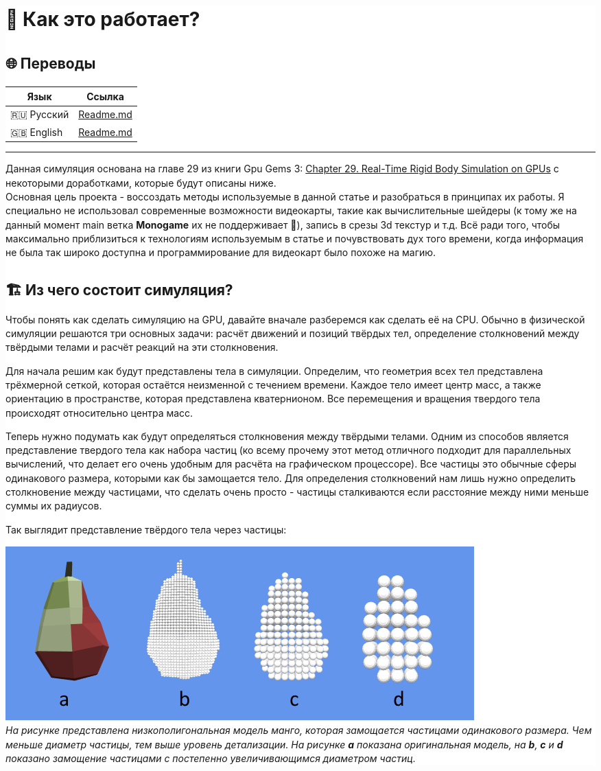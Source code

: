 ﻿# 🚀 Как это работает?

## 🌐 Переводы

| Язык  | Ссылка |
|---|---|
| 🇷🇺 Русский  | [Readme.md](HowItWorks.md) |
| 🇬🇧 English | [Readme.md](../en/HowItWorks.md) |

---

Данная симуляция основана на главе 29 из книги Gpu Gems 3: [Chapter 29. Real-Time Rigid Body Simulation on GPUs](https://developer.nvidia.com/gpugems/gpugems3/part-v-physics-simulation/chapter-29-real-time-rigid-body-simulation-gpus) с некоторыми доработками, которые будут описаны ниже.  
Основная цель проекта - воссоздать методы используемые в данной статье и разобраться в принципах их работы. Я специально не использовал современные возможности видеокарты, такие как вычислительные шейдеры (к тому же на данный момент main ветка **Monogame** их не поддерживает 🐌), запись в срезы 3d текстур и т.д. Всё ради того, чтобы максимально приблизиться к технологиям используемым в статье и почувствовать дух того времени, когда информация не была так широко доступна и программирование для видеокарт было похоже на магию.

## 🏗️ Из чего состоит симуляция?

Чтобы понять как сделать симуляцию на GPU, давайте вначале разберемся как сделать её на CPU. Обычно в физической симуляции решаются три основных задачи: расчёт движений и позиций твёрдых тел, определение столкновений между твёрдыми телами и расчёт реакций на эти столкновения.  

Для начала решим как будут представлены тела в симуляции. Определим, что геометрия всех тел представлена трёхмерной сеткой, которая остаётся неизменной с течением времени. Каждое тело имеет центр масс, а также ориентацию в пространстве, которая представлена кватернионом. Все перемещения и вращения твердого тела происходят относительно центра масс.  

Теперь нужно подумать как будут определяться столкновения между твёрдыми телами. Одним из способов является представление твердого тела как набора частиц (ко всему прочему этот метод отличного подходит для параллельных вычислений, что делает его очень удобным для расчёта на графическом процессоре). Все частицы это обычные сферы одинакового размера, которыми как бы замощается тело. Для определения столкновений нам лишь нужно определить столкновение между частицами, что сделать очень просто - частицы сталкиваются если расстояние между ними меньше суммы их радиусов. 

Так выглядит представление твёрдого тела через частицы:

![Тело как набор частиц](../content/ParticleShape.png)  
*На рисунке представлена низкополигональная модель манго, которая замощается частицами одинакового размера. Чем меньше диаметр частицы, тем выше уровень детализации. На рисунке **a** показана оригинальная модель, на **b**, **c** и **d** показано замощение частицами с постепенно увеличивающимся диаметром частиц.*

